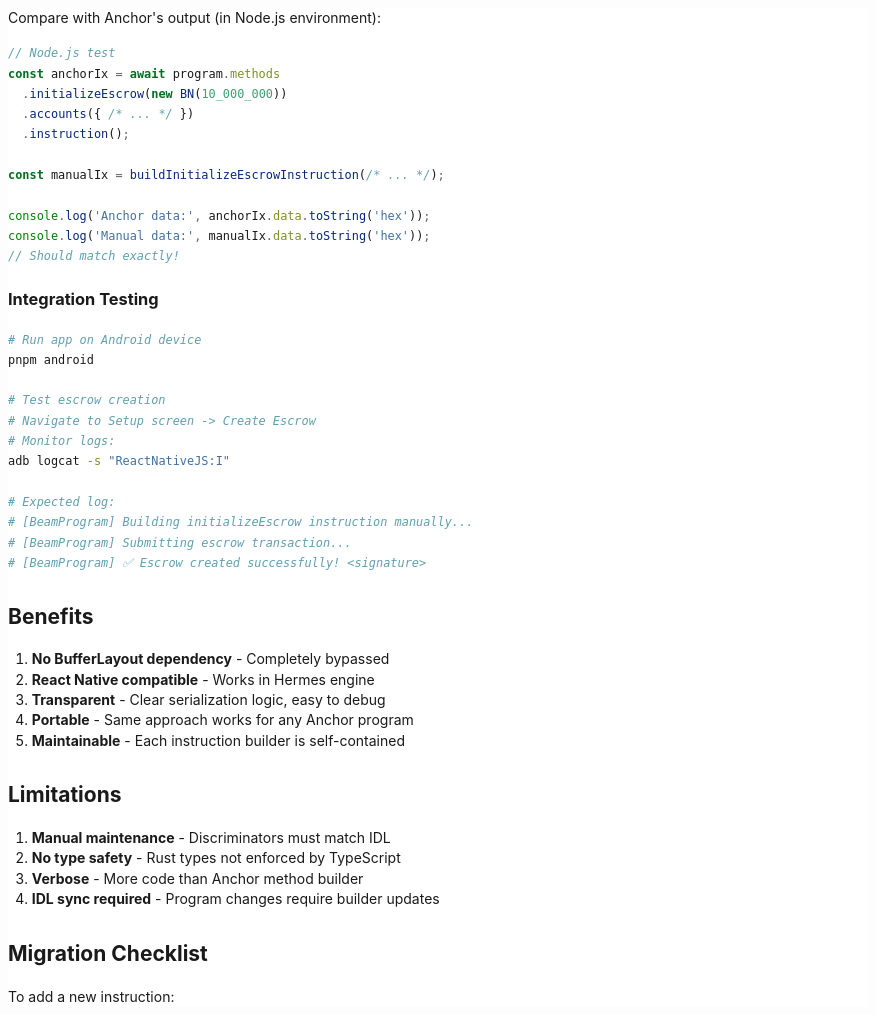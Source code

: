 Compare with Anchor's output (in Node.js environment):

```typescript
// Node.js test
const anchorIx = await program.methods
  .initializeEscrow(new BN(10_000_000))
  .accounts({ /* ... */ })
  .instruction();

const manualIx = buildInitializeEscrowInstruction(/* ... */);

console.log('Anchor data:', anchorIx.data.toString('hex'));
console.log('Manual data:', manualIx.data.toString('hex'));
// Should match exactly!
```

### Integration Testing

```bash
# Run app on Android device
pnpm android

# Test escrow creation
# Navigate to Setup screen -> Create Escrow
# Monitor logs:
adb logcat -s "ReactNativeJS:I"

# Expected log:
# [BeamProgram] Building initializeEscrow instruction manually...
# [BeamProgram] Submitting escrow transaction...
# [BeamProgram] ✅ Escrow created successfully! <signature>
```

## Benefits

1. **No BufferLayout dependency** - Completely bypassed
2. **React Native compatible** - Works in Hermes engine
3. **Transparent** - Clear serialization logic, easy to debug
4. **Portable** - Same approach works for any Anchor program
5. **Maintainable** - Each instruction builder is self-contained

## Limitations

1. **Manual maintenance** - Discriminators must match IDL
2. **No type safety** - Rust types not enforced by TypeScript
3. **Verbose** - More code than Anchor method builder
4. **IDL sync required** - Program changes require builder updates

## Migration Checklist

To add a new instruction:
